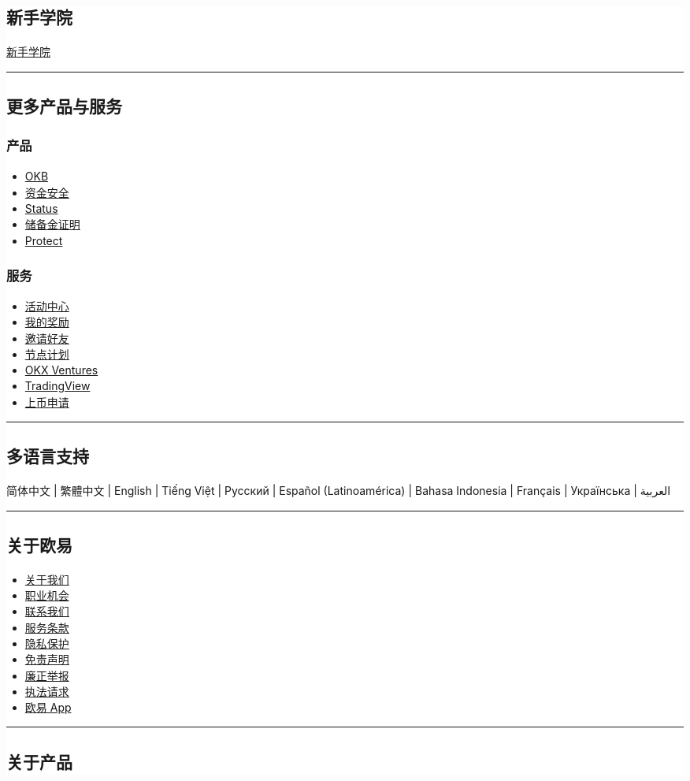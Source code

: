 
## 新手学院

[新手学院](https://bit.ly/OKXe)

---

## 更多产品与服务

### 产品

- [OKB](https://bit.ly/OKXe)
- [资金安全](https://bit.ly/OKXe)
- [Status](https://bit.ly/OKXe)
- [储备金证明](https://bit.ly/OKXe)
- [Protect](https://bit.ly/OKXe)

### 服务

- [活动中心](https://bit.ly/OKXe)
- [我的奖励](https://bit.ly/OKXe)
- [邀请好友](https://bit.ly/OKXe)
- [节点计划](https://bit.ly/OKXe)
- [OKX Ventures](https://bit.ly/OKXe)
- [TradingView](https://bit.ly/OKXe)
- [上币申请](https://bit.ly/OKXe)

---

## 多语言支持

简体中文 | 繁體中文 | English | Tiếng Việt | Русский | Español (Latinoamérica) | Bahasa Indonesia | Français | Українська | العربية

---

## 关于欧易

- [关于我们](https://bit.ly/OKXe)
- [职业机会](https://bit.ly/OKXe)
- [联系我们](https://bit.ly/OKXe)
- [服务条款](https://bit.ly/OKXe)
- [隐私保护](https://bit.ly/OKXe)
- [免责声明](https://bit.ly/OKXe)
- [廉正举报](https://bit.ly/OKXe)
- [执法请求](https://bit.ly/OKXe)
- [欧易 App](https://bit.ly/OKXe)

---

## 关于产品

